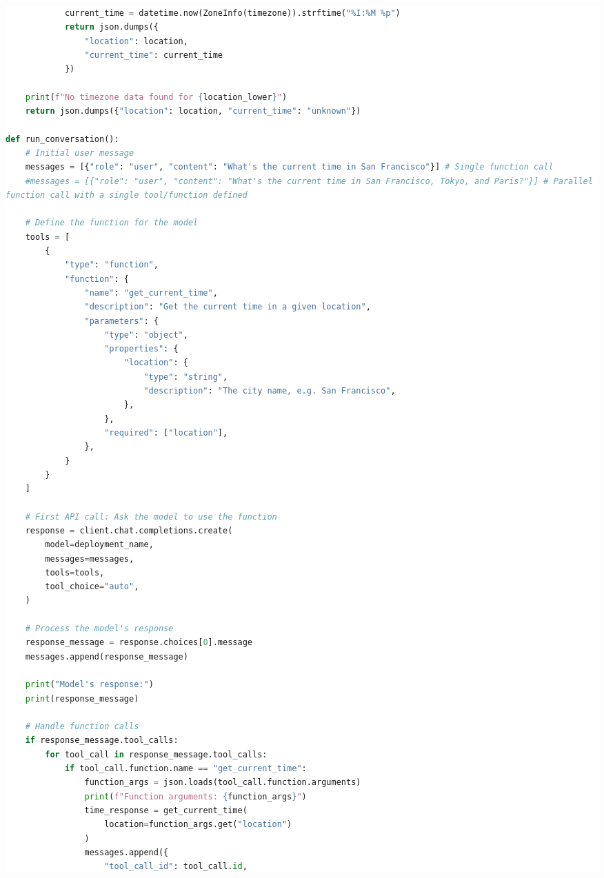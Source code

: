 ```python
            current_time = datetime.now(ZoneInfo(timezone)).strftime("%I:%M %p")
            return json.dumps({
                "location": location,
                "current_time": current_time
            })
    
    print(f"No timezone data found for {location_lower}")  
    return json.dumps({"location": location, "current_time": "unknown"})

def run_conversation():
    # Initial user message
    messages = [{"role": "user", "content": "What's the current time in San Francisco"}] # Single function call
    #messages = [{"role": "user", "content": "What's the current time in San Francisco, Tokyo, and Paris?"}] # Parallel function call with a single tool/function defined

    # Define the function for the model
    tools = [
        {
            "type": "function",
            "function": {
                "name": "get_current_time",
                "description": "Get the current time in a given location",
                "parameters": {
                    "type": "object",
                    "properties": {
                        "location": {
                            "type": "string",
                            "description": "The city name, e.g. San Francisco",
                        },
                    },
                    "required": ["location"],
                },
            }
        }
    ]

    # First API call: Ask the model to use the function
    response = client.chat.completions.create(
        model=deployment_name,
        messages=messages,
        tools=tools,
        tool_choice="auto",
    )

    # Process the model's response
    response_message = response.choices[0].message
    messages.append(response_message)

    print("Model's response:")  
    print(response_message)  

    # Handle function calls
    if response_message.tool_calls:
        for tool_call in response_message.tool_calls:
            if tool_call.function.name == "get_current_time":
                function_args = json.loads(tool_call.function.arguments)
                print(f"Function arguments: {function_args}")  
                time_response = get_current_time(
                    location=function_args.get("location")
                )
                messages.append({
                    "tool_call_id": tool_call.id,
```
